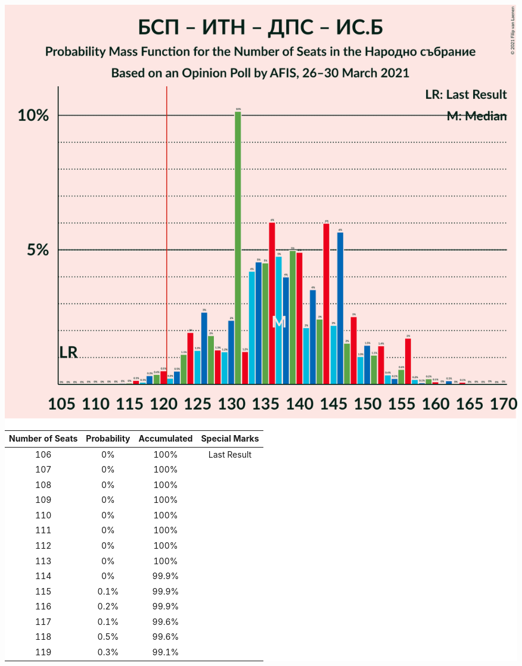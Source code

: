 ![Graph with seats probability mass function not yet produced](2021-03-30-AFIS-coalitions-seats-pmf-бсп–итн–дпс–исб.png "Seats Probability Mass Function")

| Number of Seats | Probability | Accumulated | Special Marks |
|:---------------:|:-----------:|:-----------:|:-------------:|
| 106 | 0% | 100% | Last Result |
| 107 | 0% | 100% |  |
| 108 | 0% | 100% |  |
| 109 | 0% | 100% |  |
| 110 | 0% | 100% |  |
| 111 | 0% | 100% |  |
| 112 | 0% | 100% |  |
| 113 | 0% | 100% |  |
| 114 | 0% | 99.9% |  |
| 115 | 0.1% | 99.9% |  |
| 116 | 0.2% | 99.9% |  |
| 117 | 0.1% | 99.6% |  |
| 118 | 0.5% | 99.6% |  |
| 119 | 0.3% | 99.1% |  |